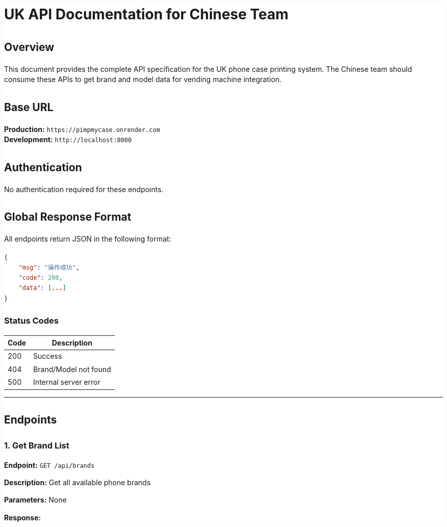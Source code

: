 # UK API Documentation for Chinese Team

## Overview

This document provides the complete API specification for the UK phone case printing system. The Chinese team should consume these APIs to get brand and model data for vending machine integration.

## Base URL

**Production:** `https://pimpmycase.onrender.com`  
**Development:** `http://localhost:8000`

## Authentication

No authentication required for these endpoints.

## Global Response Format

All endpoints return JSON in the following format:

```json
{
    "msg": "操作成功",
    "code": 200,
    "data": [...]
}
```

### Status Codes

| Code | Description |
|------|-------------|
| 200  | Success |
| 404  | Brand/Model not found |
| 500  | Internal server error |

---

## Endpoints

### 1. Get Brand List

**Endpoint:** `GET /api/brands`

**Description:** Get all available phone brands

**Parameters:** None

**Response:**
